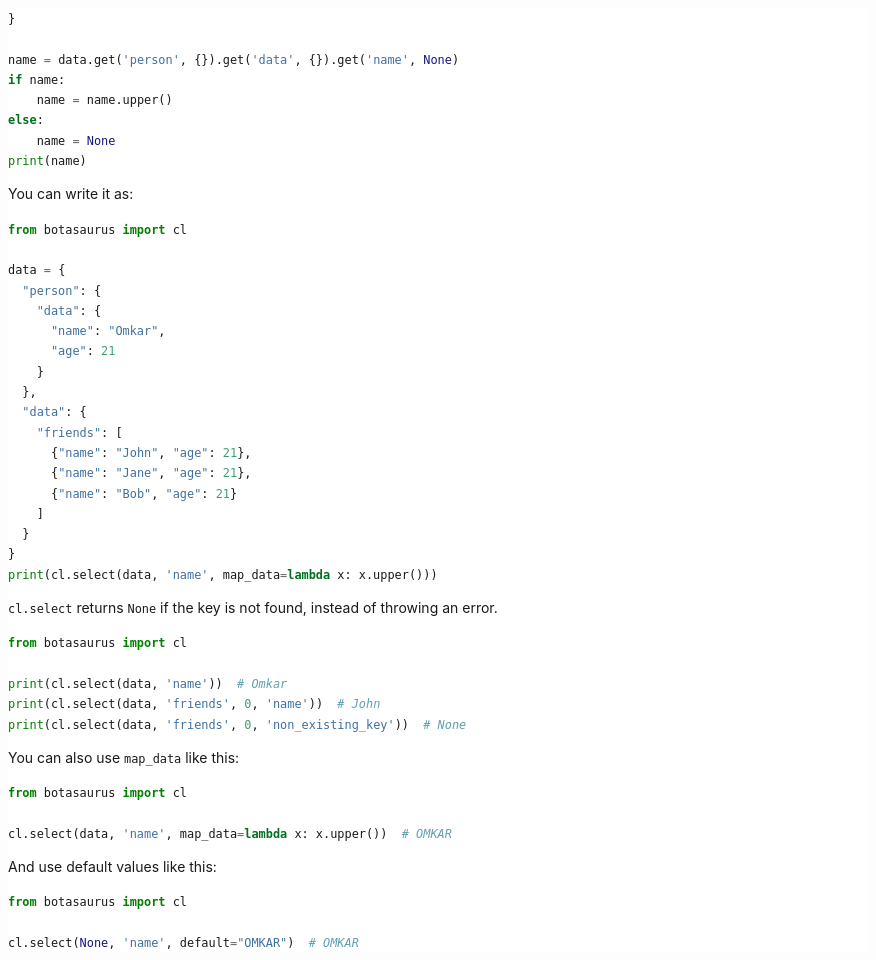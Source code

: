   ```python
   }

   name = data.get('person', {}).get('data', {}).get('name', None)
   if name:
       name = name.upper()
   else:
       name = None
   print(name)
   ```

   You can write it as:
   ```python
   from botasaurus import cl

   data = {
     "person": {
       "data": {
         "name": "Omkar",
         "age": 21
       }
     },
     "data": {
       "friends": [
         {"name": "John", "age": 21},
         {"name": "Jane", "age": 21},
         {"name": "Bob", "age": 21}
       ]
     }
   }
   print(cl.select(data, 'name', map_data=lambda x: x.upper()))
   ```

   `cl.select` returns `None` if the key is not found, instead of throwing an error.
   ```python
   from botasaurus import cl

   print(cl.select(data, 'name'))  # Omkar
   print(cl.select(data, 'friends', 0, 'name'))  # John
   print(cl.select(data, 'friends', 0, 'non_existing_key'))  # None
   ```

   You can also use `map_data` like this:
   ```python
   from botasaurus import cl

   cl.select(data, 'name', map_data=lambda x: x.upper())  # OMKAR
   ```

   And use default values like this:
   ```python
   from botasaurus import cl

   cl.select(None, 'name', default="OMKAR")  # OMKAR
   ```
